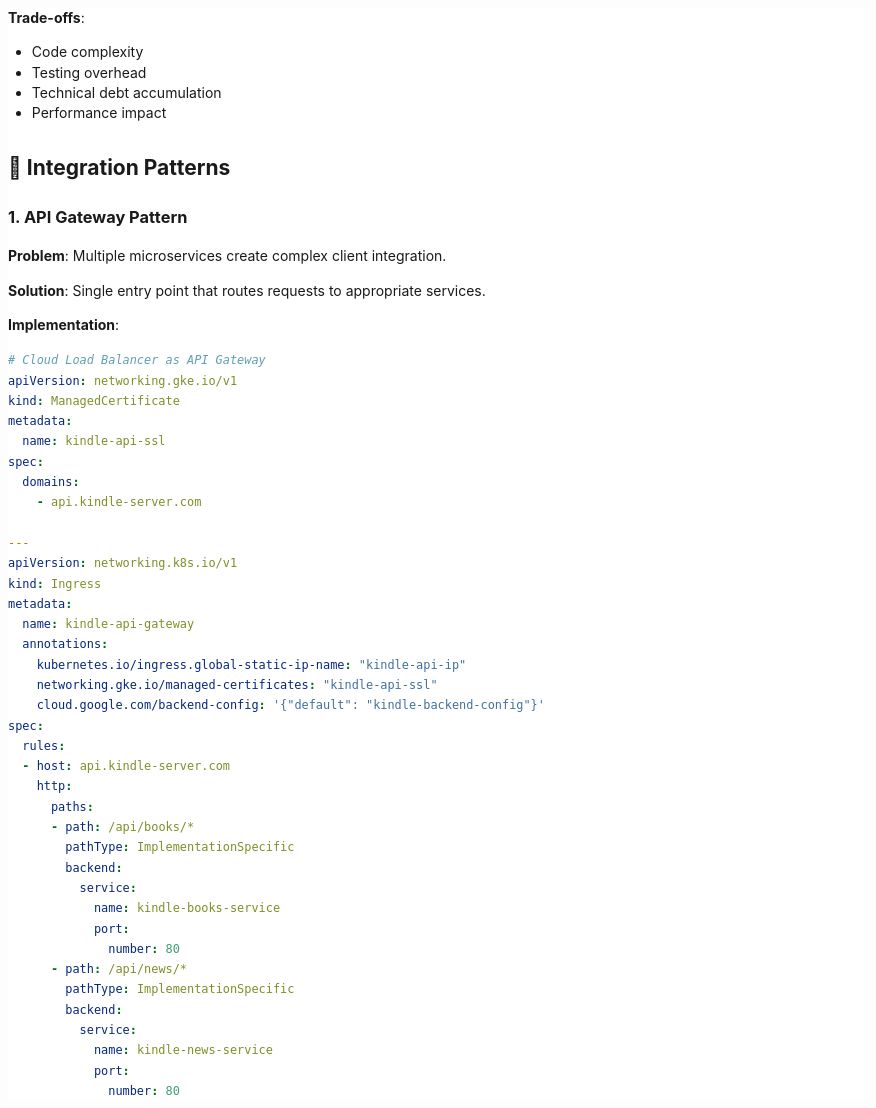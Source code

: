 **Trade-offs**:
- Code complexity
- Testing overhead
- Technical debt accumulation
- Performance impact

## 🔄 Integration Patterns

### 1. API Gateway Pattern

**Problem**: Multiple microservices create complex client integration.

**Solution**: Single entry point that routes requests to appropriate services.

**Implementation**:
```yaml
# Cloud Load Balancer as API Gateway
apiVersion: networking.gke.io/v1
kind: ManagedCertificate
metadata:
  name: kindle-api-ssl
spec:
  domains:
    - api.kindle-server.com

---
apiVersion: networking.k8s.io/v1
kind: Ingress
metadata:
  name: kindle-api-gateway
  annotations:
    kubernetes.io/ingress.global-static-ip-name: "kindle-api-ip"
    networking.gke.io/managed-certificates: "kindle-api-ssl"
    cloud.google.com/backend-config: '{"default": "kindle-backend-config"}'
spec:
  rules:
  - host: api.kindle-server.com
    http:
      paths:
      - path: /api/books/*
        pathType: ImplementationSpecific
        backend:
          service:
            name: kindle-books-service
            port:
              number: 80
      - path: /api/news/*
        pathType: ImplementationSpecific
        backend:
          service:
            name: kindle-news-service
            port:
              number: 80
```
